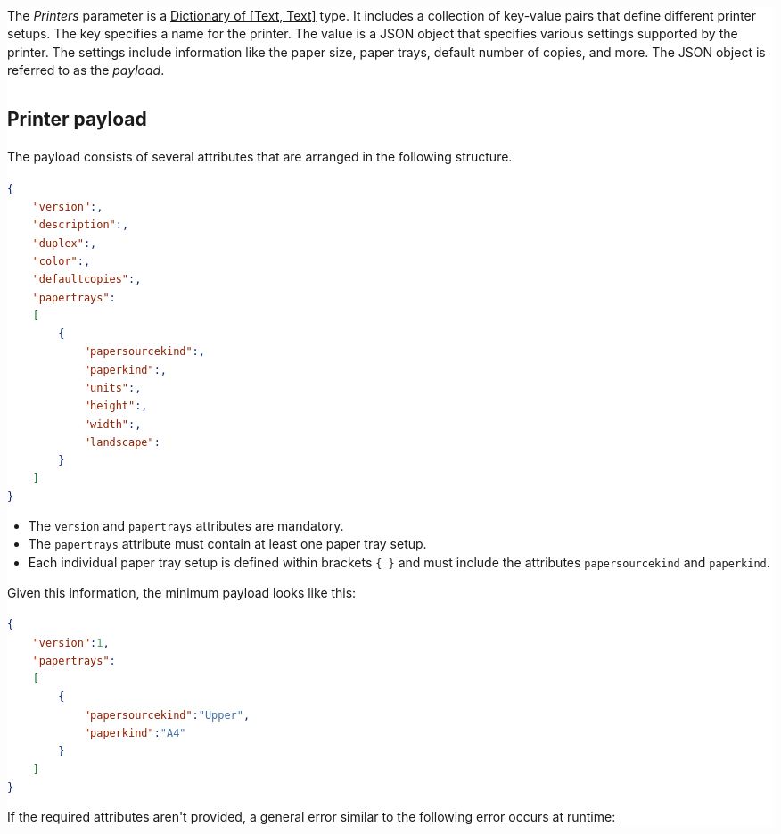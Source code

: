 The *Printers* parameter is a [Dictionary of [Text, Text]](methods-auto/dictionary/dictionary-data-type.md) type. It includes a collection of key-value pairs that define different printer setups. The key specifies a name for the printer. The value is a JSON object that specifies various settings supported by the printer. The settings include information like the paper size, paper trays, default number of copies, and more. The JSON object is referred to as the *payload*.

## <a name="printpayload"></a>Printer payload

The payload consists of several attributes that are arranged in the following structure.

```json
{
    "version":,
    "description":,
    "duplex":,
    "color":,
    "defaultcopies":,
    "papertrays":  
    [
        {
            "papersourcekind":,
            "paperkind":,
            "units":,
            "height":,
            "width":,
            "landscape":
        }
    ]
}
```

- The `version` and `papertrays` attributes are mandatory.
- The `papertrays` attribute must contain at least one paper tray setup.
- Each individual paper tray setup is defined within brackets `{ }` and must include the attributes `papersourcekind` and `paperkind`.

Given this information, the minimum payload looks like this:

```json
{
    "version":1,
    "papertrays": 
    [
        {
            "papersourcekind":"Upper", 
            "paperkind":"A4"
        }
    ]
}
```

If the required attributes aren't provided, a general error similar to the following error occurs at runtime:
